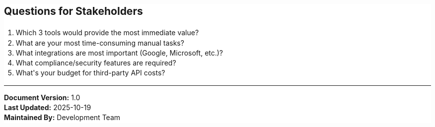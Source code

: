 ## Questions for Stakeholders

1. Which 3 tools would provide the most immediate value?
2. What are your most time-consuming manual tasks?
3. What integrations are most important (Google, Microsoft, etc.)?
4. What compliance/security features are required?
5. What's your budget for third-party API costs?

---

**Document Version:** 1.0  
**Last Updated:** 2025-10-19  
**Maintained By:** Development Team
